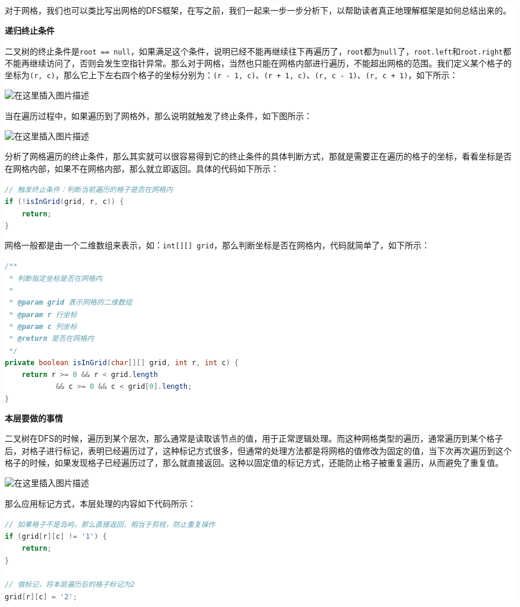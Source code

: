 对于网格，我们也可以类比写出网格的DFS框架，在写之前，我们一起来一步一步分析下，以帮助读者真正地理解框架是如何总结出来的。

**递归终止条件**

二叉树的终止条件是`root == null`，如果满足这个条件，说明已经不能再继续往下再遍历了，`root`都为`null`了，`root.left`和`root.right`都不能再继续访问了，否则会发生空指针异常。那么对于网格，当然也只能在网格内部进行遍历，不能超出网格的范围。我们定义某个格子的坐标为`(r, c)`，那么它上下左右四个格子的坐标分别为：`(r - 1, c)`、`(r + 1, c)`、`(r, c - 1)`、`(r, c + 1)`，如下所示：

![在这里插入图片描述](https://img-blog.csdnimg.cn/766a3271f7ae4c27be6ae72daf9d5332.png)

当在遍历过程中，如果遍历到了网格外，那么说明就触发了终止条件，如下图所示：

![在这里插入图片描述](https://img-blog.csdnimg.cn/86358194a6d240818cf6e5ca82e282ff.png)

分析了网格遍历的终止条件，那么其实就可以很容易得到它的终止条件的具体判断方式，那就是需要正在遍历的格子的坐标，看看坐标是否在网格内部，如果不在网格内部，那么就立即返回。具体的代码如下所示：

```java
// 触发终止条件：判断当前遍历的格子是否在网格内
if (!isInGrid(grid, r, c)) {
    return;
}
```

网格一般都是由一个二维数组来表示，如：`int[][] grid`，那么判断坐标是否在网格内，代码就简单了，如下所示：

```java
/**
 * 判断指定坐标是否在网格内
 *
 * @param grid 表示网格的二维数组
 * @param r 行坐标
 * @param c 列坐标
 * @return 是否在网格内
 */
private boolean isInGrid(char[][] grid, int r, int c) {
    return r >= 0 && r < grid.length
            && c >= 0 && c < grid[0].length;
}
```

**本层要做的事情**

二叉树在DFS的时候，遍历到某个层次，那么通常是读取该节点的值，用于正常逻辑处理。而这种网格类型的遍历，通常遍历到某个格子后，对格子进行标记，表明已经遍历过了，这种标记方式很多，但通常的处理方法都是将网格的值修改为固定的值，当下次再次遍历到这个格子的时候，如果发现格子已经遍历过了，那么就直接返回。这种以固定值的标记方式，还能防止格子被重复遍历，从而避免了重复值。

![在这里插入图片描述](https://img-blog.csdnimg.cn/571dcbcff85241088f88453816fd1e6e.png)

那么应用标记方式，本层处理的内容如下代码所示：

```java
// 如果格子不是岛屿，那么直接返回，相当于剪枝，防止重复操作
if (grid[r][c] != '1') {
    return;
}

// 做标记，将本层遍历后的格子标记为2
grid[r][c] = '2';
```
